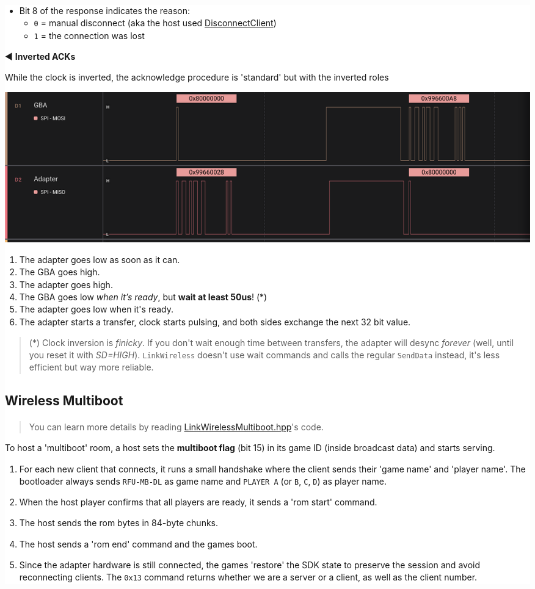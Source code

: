 - Bit 8 of the response indicates the reason:
  - `0` = manual disconnect (aka the host used [DisconnectClient](#disconnectclient---0x30))
  - `1` = the connection was lost

◀ **Inverted ACKs**

While the clock is inverted, the acknowledge procedure is 'standard' but with the inverted roles

[![during clock inversion](img/wireless/ack-inverted.png)](img/wireless/ack-inverted.png)

1.  The adapter goes low as soon as it can.
2.  The GBA goes high.
3.  The adapter goes high.
4.  The GBA goes low _when it’s ready_, but **wait at least 50us**! (\*)
5.  The adapter goes low when it's ready.
6.  The adapter starts a transfer, clock starts pulsing, and both sides exchange the next 32 bit value.

> (\*) Clock inversion is _finicky_. If you don't wait enough time between transfers, the adapter will desync _forever_ (well, until you reset it with _SD=HIGH_). `LinkWireless` doesn't use wait commands and calls the regular `SendData` instead, it's less efficient but way more reliable.

## Wireless Multiboot

> You can learn more details by reading [LinkWirelessMultiboot.hpp](../lib/LinkWirelessMultiboot.hpp)'s code.

To host a 'multiboot' room, a host sets the **multiboot flag** (bit 15) in its game ID (inside broadcast data) and starts serving.

1. For each new client that connects, it runs a small handshake where the client sends their 'game name' and 'player name'. The bootloader always sends `RFU-MB-DL` as game name and `PLAYER A` (or `B`, `C`, `D`) as player name.

2. When the host player confirms that all players are ready, it sends a 'rom start' command.

3. The host sends the rom bytes in 84-byte chunks.

4. The host sends a 'rom end' command and the games boot.

5. Since the adapter hardware is still connected, the games 'restore' the SDK state to preserve the session and avoid reconnecting clients. The `0x13` command returns whether we are a server or a client, as well as the client number.
